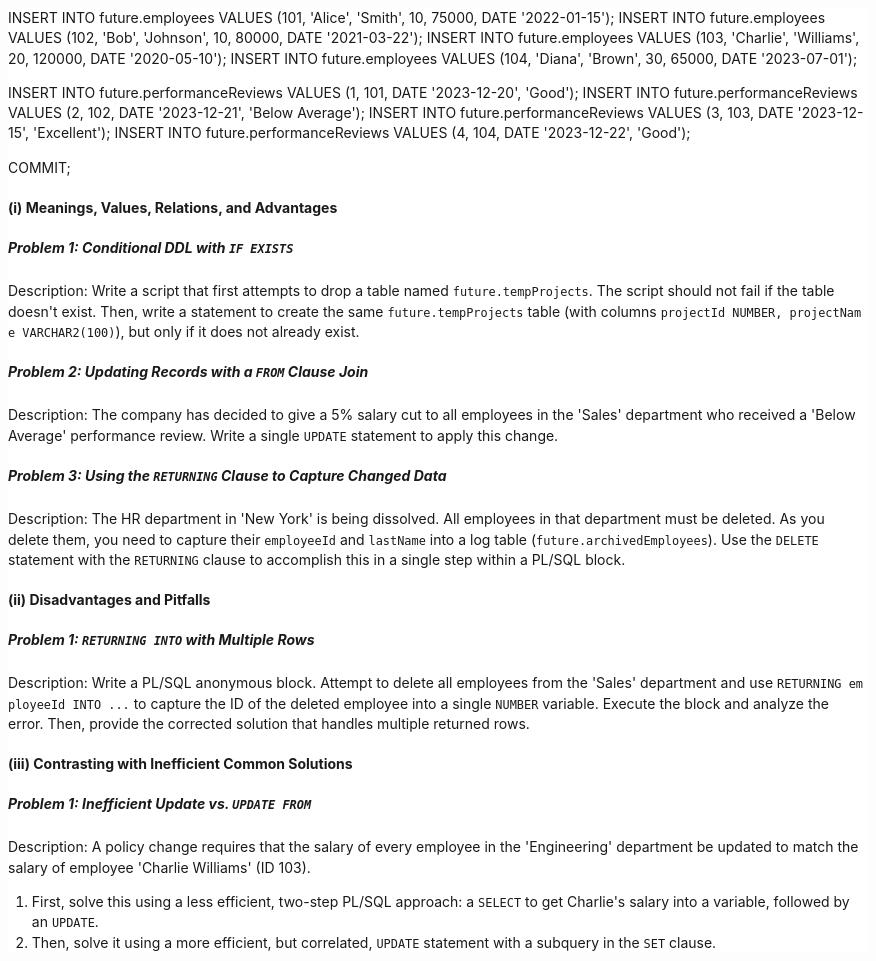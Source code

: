 INSERT INTO future.employees VALUES (101, 'Alice', 'Smith', 10, 75000, DATE '2022-01-15');
INSERT INTO future.employees VALUES (102, 'Bob', 'Johnson', 10, 80000, DATE '2021-03-22');
INSERT INTO future.employees VALUES (103, 'Charlie', 'Williams', 20, 120000, DATE '2020-05-10');
INSERT INTO future.employees VALUES (104, 'Diana', 'Brown', 30, 65000, DATE '2023-07-01');

INSERT INTO future.performanceReviews VALUES (1, 101, DATE '2023-12-20', 'Good');
INSERT INTO future.performanceReviews VALUES (2, 102, DATE '2023-12-21', 'Below Average');
INSERT INTO future.performanceReviews VALUES (3, 103, DATE '2023-12-15', 'Excellent');
INSERT INTO future.performanceReviews VALUES (4, 104, DATE '2023-12-22', 'Good');

COMMIT;
</code></pre>

<h4>(i) Meanings, Values, Relations, and Advantages</h4>
<h5>Problem 1: Conditional DDL with <code>IF EXISTS</code></h5>
<p>
    <span class="problem-label">Description:</span> Write a script that first attempts to drop a table named <code>future.tempProjects</code>. The script should not fail if the table doesn't exist. Then, write a statement to create the same <code>future.tempProjects</code> table (with columns <code>projectId NUMBER, projectName VARCHAR2(100)</code>), but only if it does not already exist.
</p>

<h5>Problem 2: Updating Records with a <code>FROM</code> Clause Join</h5>
<p>
    <span class="problem-label">Description:</span> The company has decided to give a 5% salary cut to all employees in the 'Sales' department who received a 'Below Average' performance review. Write a single <code>UPDATE</code> statement to apply this change.
</p>

<h5>Problem 3: Using the <code>RETURNING</code> Clause to Capture Changed Data</h5>
<p>
    <span class="problem-label">Description:</span> The HR department in 'New York' is being dissolved. All employees in that department must be deleted. As you delete them, you need to capture their <code>employeeId</code> and <code>lastName</code> into a log table (<code>future.archivedEmployees</code>). Use the <code>DELETE</code> statement with the <code>RETURNING</code> clause to accomplish this in a single step within a PL/SQL block.
</p>

<h4>(ii) Disadvantages and Pitfalls</h4>
<h5>Problem 1: <code>RETURNING INTO</code> with Multiple Rows</h5>
<p>
    <span class="problem-label">Description:</span> Write a PL/SQL anonymous block. Attempt to delete all employees from the 'Sales' department and use <code>RETURNING employeeId INTO ...</code> to capture the ID of the deleted employee into a single <code>NUMBER</code> variable. Execute the block and analyze the error. Then, provide the corrected solution that handles multiple returned rows.
</p>

<h4>(iii) Contrasting with Inefficient Common Solutions</h4>
<h5>Problem 1: Inefficient Update vs. <code>UPDATE FROM</code></h5>
<p>
    <span class="problem-label">Description:</span> A policy change requires that the salary of every employee in the 'Engineering' department be updated to match the salary of employee 'Charlie Williams' (ID 103).
</p>
<ol>
    <li>First, solve this using a less efficient, two-step PL/SQL approach: a <code>SELECT</code> to get Charlie's salary into a variable, followed by an <code>UPDATE</code>.</li>
    <li>Then, solve it using a more efficient, but correlated, <code>UPDATE</code> statement with a subquery in the <code>SET</code> clause.</li>
</ol>
